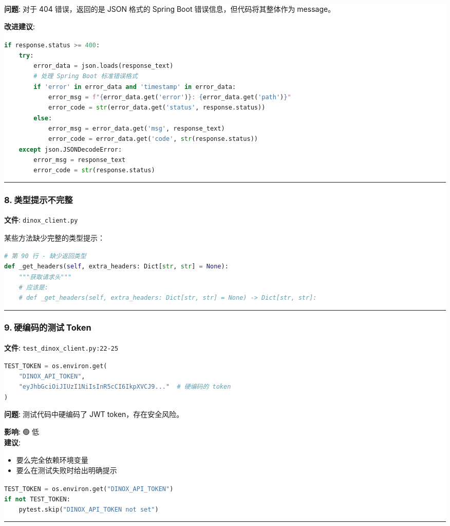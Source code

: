 
**问题**: 对于 404 错误，返回的是 JSON 格式的 Spring Boot 错误信息，但代码将其整体作为 message。

**改进建议**:
```python
if response.status >= 400:
    try:
        error_data = json.loads(response_text)
        # 处理 Spring Boot 标准错误格式
        if 'error' in error_data and 'timestamp' in error_data:
            error_msg = f"{error_data.get('error')}: {error_data.get('path')}"
            error_code = str(error_data.get('status', response.status))
        else:
            error_msg = error_data.get('msg', response_text)
            error_code = error_data.get('code', str(response.status))
    except json.JSONDecodeError:
        error_msg = response_text
        error_code = str(response.status)
```

---

### 8. **类型提示不完整**

**文件**: `dinox_client.py`

某些方法缺少完整的类型提示：

```python
# 第 90 行 - 缺少返回类型
def _get_headers(self, extra_headers: Dict[str, str] = None):
    """获取请求头"""
    # 应该是:
    # def _get_headers(self, extra_headers: Dict[str, str] = None) -> Dict[str, str]:
```

---

### 9. **硬编码的测试 Token**

**文件**: `test_dinox_client.py:22-25`

```python
TEST_TOKEN = os.environ.get(
    "DINOX_API_TOKEN",
    "eyJhbGciOiJIUzI1NiIsInR5cCI6IkpXVCJ9..."  # 硬编码的 token
)
```

**问题**: 测试代码中硬编码了 JWT token，存在安全风险。

**影响**: 🟢 低  
**建议**: 
- 要么完全依赖环境变量
- 要么在测试失败时给出明确提示

```python
TEST_TOKEN = os.environ.get("DINOX_API_TOKEN")
if not TEST_TOKEN:
    pytest.skip("DINOX_API_TOKEN not set")
```

---